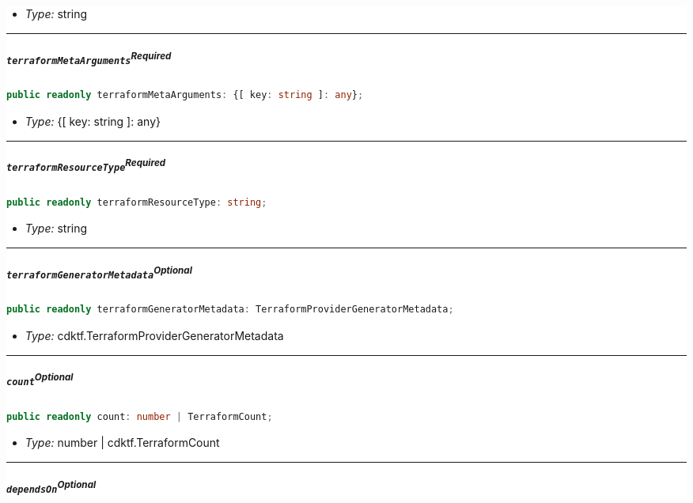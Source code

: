 - *Type:* string

---

##### `terraformMetaArguments`<sup>Required</sup> <a name="terraformMetaArguments" id="@ithings/cdktf-provider-openstack.dataOpenstackIdentityEndpointV3.DataOpenstackIdentityEndpointV3.property.terraformMetaArguments"></a>

```typescript
public readonly terraformMetaArguments: {[ key: string ]: any};
```

- *Type:* {[ key: string ]: any}

---

##### `terraformResourceType`<sup>Required</sup> <a name="terraformResourceType" id="@ithings/cdktf-provider-openstack.dataOpenstackIdentityEndpointV3.DataOpenstackIdentityEndpointV3.property.terraformResourceType"></a>

```typescript
public readonly terraformResourceType: string;
```

- *Type:* string

---

##### `terraformGeneratorMetadata`<sup>Optional</sup> <a name="terraformGeneratorMetadata" id="@ithings/cdktf-provider-openstack.dataOpenstackIdentityEndpointV3.DataOpenstackIdentityEndpointV3.property.terraformGeneratorMetadata"></a>

```typescript
public readonly terraformGeneratorMetadata: TerraformProviderGeneratorMetadata;
```

- *Type:* cdktf.TerraformProviderGeneratorMetadata

---

##### `count`<sup>Optional</sup> <a name="count" id="@ithings/cdktf-provider-openstack.dataOpenstackIdentityEndpointV3.DataOpenstackIdentityEndpointV3.property.count"></a>

```typescript
public readonly count: number | TerraformCount;
```

- *Type:* number | cdktf.TerraformCount

---

##### `dependsOn`<sup>Optional</sup> <a name="dependsOn" id="@ithings/cdktf-provider-openstack.dataOpenstackIdentityEndpointV3.DataOpenstackIdentityEndpointV3.property.dependsOn"></a>
